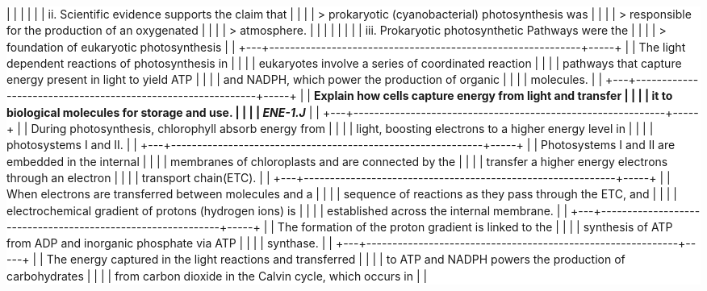 |   |                                                            |     |
|   |     ii. Scientific evidence supports the claim that        |     |
|   |         > prokaryotic (cyanobacterial) photosynthesis was  |     |
|   |         > responsible for the production of an oxygenated  |     |
|   |         > atmosphere.                                      |     |
|   |                                                            |     |
|   |     iii. Prokaryotic photosynthetic Pathways were the      |     |
|   |          > foundation of eukaryotic photosynthesis         |     |
+---+------------------------------------------------------------+-----+
|   | The light dependent reactions of photosynthesis in         |     |
|   | eukaryotes involve a series of coordinated reaction        |     |
|   | pathways that capture energy present in light to yield ATP |     |
|   | and NADPH, which power the production of organic           |     |
|   | molecules.                                                 |     |
+---+------------------------------------------------------------+-----+
|   | **Explain how cells capture energy from light and transfer |     |
|   | it to biological molecules for storage and use.            |     |
|   | *ENE-1.J***                                                |     |
+---+------------------------------------------------------------+-----+
|   | During photosynthesis, chlorophyll absorb energy from      |     |
|   | light, boosting electrons to a higher energy level in      |     |
|   | photosystems I and II.                                     |     |
+---+------------------------------------------------------------+-----+
|   | Photosystems I and II are embedded in the internal         |     |
|   | membranes of chloroplasts and are connected by the         |     |
|   | transfer a higher energy electrons through an electron     |     |
|   | transport chain(ETC).                                      |     |
+---+------------------------------------------------------------+-----+
|   | When electrons are transferred between molecules and a     |     |
|   | sequence of reactions as they pass through the ETC, and    |     |
|   | electrochemical gradient of protons (hydrogen ions) is     |     |
|   | established across the internal membrane.                  |     |
+---+------------------------------------------------------------+-----+
|   | The formation of the proton gradient is linked to the      |     |
|   | synthesis of ATP from ADP and inorganic phosphate via ATP  |     |
|   | synthase.                                                  |     |
+---+------------------------------------------------------------+-----+
|   | The energy captured in the light reactions and transferred |     |
|   | to ATP and NADPH powers the production of carbohydrates    |     |
|   | from carbon dioxide in the Calvin cycle, which occurs in   |     |